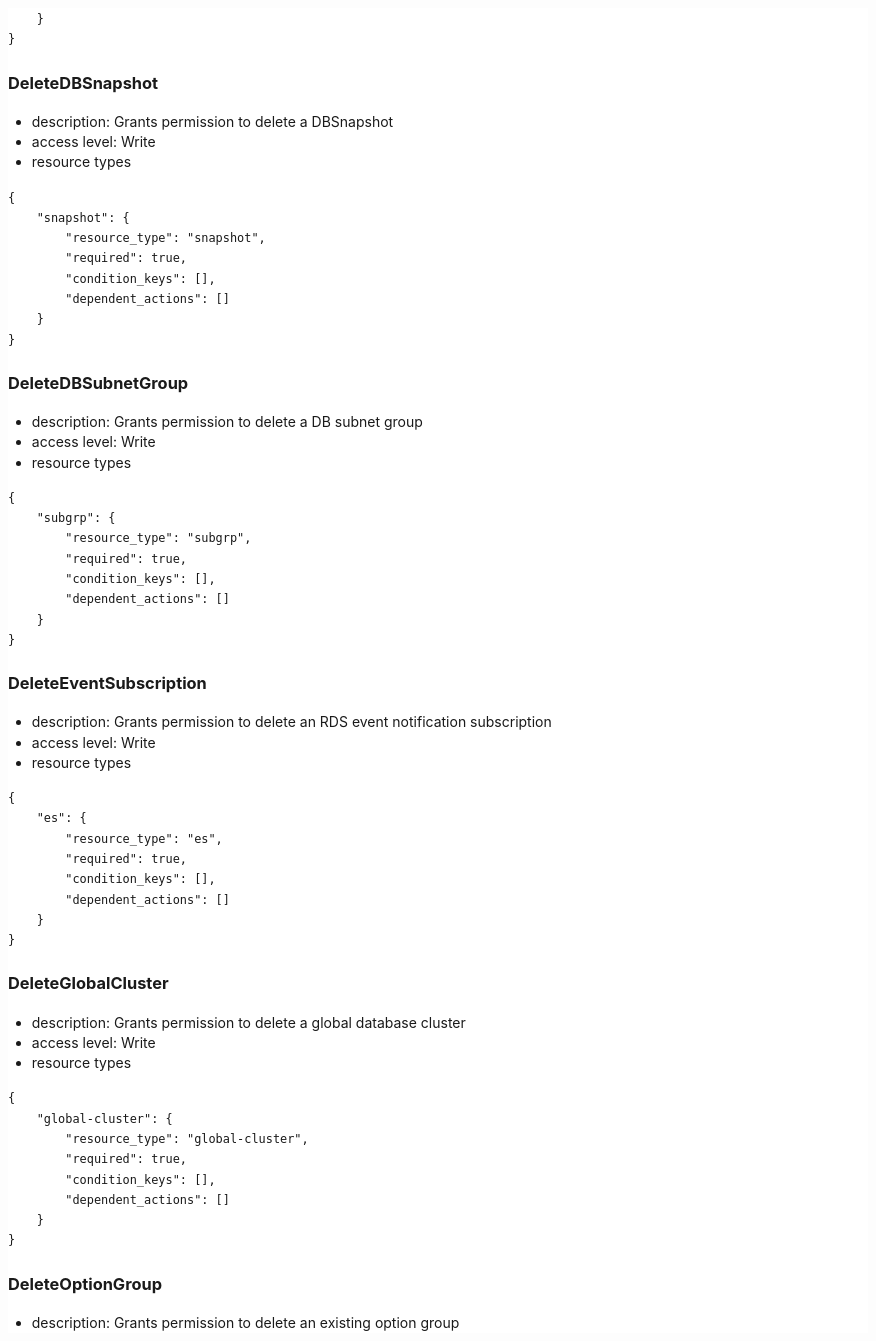 ```
    }
}
```
### DeleteDBSnapshot
- description: Grants permission to delete a DBSnapshot
- access level: Write
- resource types
```
{
    "snapshot": {
        "resource_type": "snapshot",
        "required": true,
        "condition_keys": [],
        "dependent_actions": []
    }
}
```
### DeleteDBSubnetGroup
- description: Grants permission to delete a DB subnet group
- access level: Write
- resource types
```
{
    "subgrp": {
        "resource_type": "subgrp",
        "required": true,
        "condition_keys": [],
        "dependent_actions": []
    }
}
```
### DeleteEventSubscription
- description: Grants permission to delete an RDS event notification subscription
- access level: Write
- resource types
```
{
    "es": {
        "resource_type": "es",
        "required": true,
        "condition_keys": [],
        "dependent_actions": []
    }
}
```
### DeleteGlobalCluster
- description: Grants permission to delete a global database cluster
- access level: Write
- resource types
```
{
    "global-cluster": {
        "resource_type": "global-cluster",
        "required": true,
        "condition_keys": [],
        "dependent_actions": []
    }
}
```
### DeleteOptionGroup
- description: Grants permission to delete an existing option group